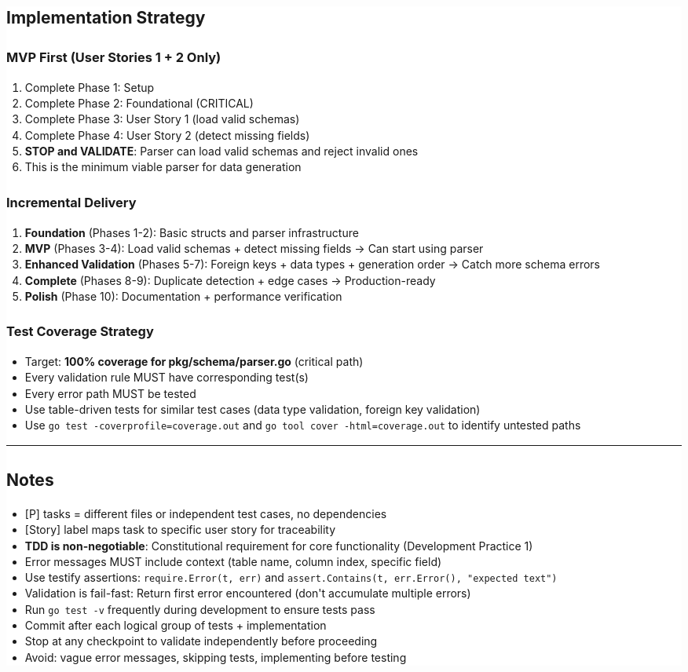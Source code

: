 
## Implementation Strategy

### MVP First (User Stories 1 + 2 Only)

1. Complete Phase 1: Setup
2. Complete Phase 2: Foundational (CRITICAL)
3. Complete Phase 3: User Story 1 (load valid schemas)
4. Complete Phase 4: User Story 2 (detect missing fields)
5. **STOP and VALIDATE**: Parser can load valid schemas and reject invalid ones
6. This is the minimum viable parser for data generation

### Incremental Delivery

1. **Foundation** (Phases 1-2): Basic structs and parser infrastructure
2. **MVP** (Phases 3-4): Load valid schemas + detect missing fields → Can start using parser
3. **Enhanced Validation** (Phases 5-7): Foreign keys + data types + generation order → Catch more schema errors
4. **Complete** (Phases 8-9): Duplicate detection + edge cases → Production-ready
5. **Polish** (Phase 10): Documentation + performance verification

### Test Coverage Strategy

- Target: **100% coverage for pkg/schema/parser.go** (critical path)
- Every validation rule MUST have corresponding test(s)
- Every error path MUST be tested
- Use table-driven tests for similar test cases (data type validation, foreign key validation)
- Use `go test -coverprofile=coverage.out` and `go tool cover -html=coverage.out` to identify untested paths

---

## Notes

- [P] tasks = different files or independent test cases, no dependencies
- [Story] label maps task to specific user story for traceability
- **TDD is non-negotiable**: Constitutional requirement for core functionality (Development Practice 1)
- Error messages MUST include context (table name, column index, specific field)
- Use testify assertions: `require.Error(t, err)` and `assert.Contains(t, err.Error(), "expected text")`
- Validation is fail-fast: Return first error encountered (don't accumulate multiple errors)
- Run `go test -v` frequently during development to ensure tests pass
- Commit after each logical group of tests + implementation
- Stop at any checkpoint to validate independently before proceeding
- Avoid: vague error messages, skipping tests, implementing before testing
